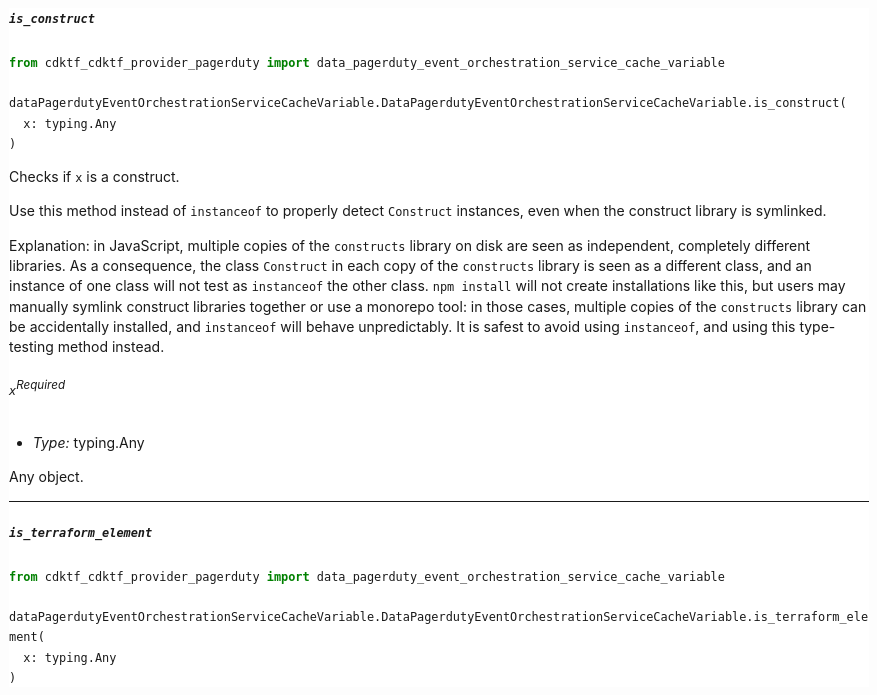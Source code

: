 
##### `is_construct` <a name="is_construct" id="@cdktf/provider-pagerduty.dataPagerdutyEventOrchestrationServiceCacheVariable.DataPagerdutyEventOrchestrationServiceCacheVariable.isConstruct"></a>

```python
from cdktf_cdktf_provider_pagerduty import data_pagerduty_event_orchestration_service_cache_variable

dataPagerdutyEventOrchestrationServiceCacheVariable.DataPagerdutyEventOrchestrationServiceCacheVariable.is_construct(
  x: typing.Any
)
```

Checks if `x` is a construct.

Use this method instead of `instanceof` to properly detect `Construct`
instances, even when the construct library is symlinked.

Explanation: in JavaScript, multiple copies of the `constructs` library on
disk are seen as independent, completely different libraries. As a
consequence, the class `Construct` in each copy of the `constructs` library
is seen as a different class, and an instance of one class will not test as
`instanceof` the other class. `npm install` will not create installations
like this, but users may manually symlink construct libraries together or
use a monorepo tool: in those cases, multiple copies of the `constructs`
library can be accidentally installed, and `instanceof` will behave
unpredictably. It is safest to avoid using `instanceof`, and using
this type-testing method instead.

###### `x`<sup>Required</sup> <a name="x" id="@cdktf/provider-pagerduty.dataPagerdutyEventOrchestrationServiceCacheVariable.DataPagerdutyEventOrchestrationServiceCacheVariable.isConstruct.parameter.x"></a>

- *Type:* typing.Any

Any object.

---

##### `is_terraform_element` <a name="is_terraform_element" id="@cdktf/provider-pagerduty.dataPagerdutyEventOrchestrationServiceCacheVariable.DataPagerdutyEventOrchestrationServiceCacheVariable.isTerraformElement"></a>

```python
from cdktf_cdktf_provider_pagerduty import data_pagerduty_event_orchestration_service_cache_variable

dataPagerdutyEventOrchestrationServiceCacheVariable.DataPagerdutyEventOrchestrationServiceCacheVariable.is_terraform_element(
  x: typing.Any
)
```
